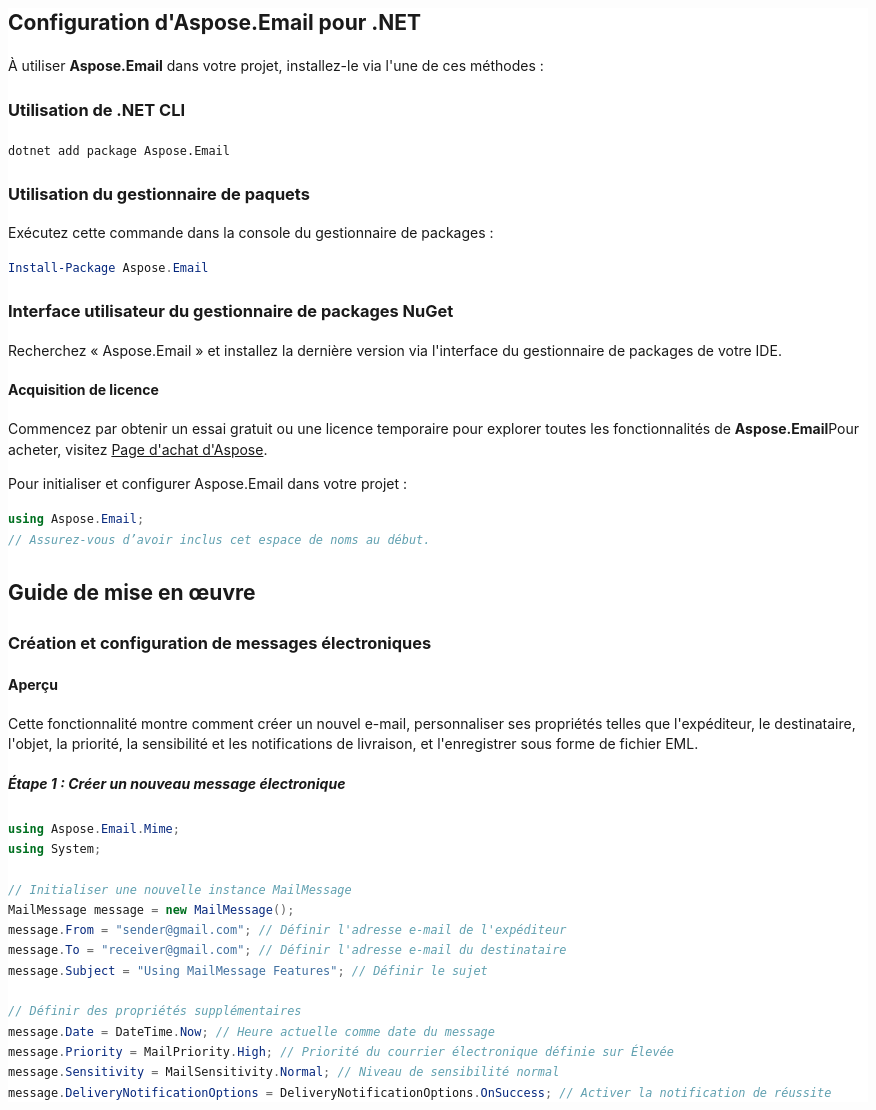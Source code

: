 ## Configuration d'Aspose.Email pour .NET

À utiliser **Aspose.Email** dans votre projet, installez-le via l'une de ces méthodes :

### Utilisation de .NET CLI
```bash
dotnet add package Aspose.Email
```

### Utilisation du gestionnaire de paquets
Exécutez cette commande dans la console du gestionnaire de packages :
```powershell
Install-Package Aspose.Email
```

### Interface utilisateur du gestionnaire de packages NuGet
Recherchez « Aspose.Email » et installez la dernière version via l'interface du gestionnaire de packages de votre IDE.

#### Acquisition de licence
Commencez par obtenir un essai gratuit ou une licence temporaire pour explorer toutes les fonctionnalités de **Aspose.Email**Pour acheter, visitez [Page d'achat d'Aspose](https://purchase.aspose.com/buy).

Pour initialiser et configurer Aspose.Email dans votre projet :
```csharp
using Aspose.Email;
// Assurez-vous d’avoir inclus cet espace de noms au début.
```

## Guide de mise en œuvre

### Création et configuration de messages électroniques

#### Aperçu
Cette fonctionnalité montre comment créer un nouvel e-mail, personnaliser ses propriétés telles que l'expéditeur, le destinataire, l'objet, la priorité, la sensibilité et les notifications de livraison, et l'enregistrer sous forme de fichier EML.

##### Étape 1 : Créer un nouveau message électronique
```csharp
using Aspose.Email.Mime;
using System;

// Initialiser une nouvelle instance MailMessage
MailMessage message = new MailMessage();
message.From = "sender@gmail.com"; // Définir l'adresse e-mail de l'expéditeur
message.To = "receiver@gmail.com"; // Définir l'adresse e-mail du destinataire
message.Subject = "Using MailMessage Features"; // Définir le sujet

// Définir des propriétés supplémentaires
message.Date = DateTime.Now; // Heure actuelle comme date du message
message.Priority = MailPriority.High; // Priorité du courrier électronique définie sur Élevée
message.Sensitivity = MailSensitivity.Normal; // Niveau de sensibilité normal
message.DeliveryNotificationOptions = DeliveryNotificationOptions.OnSuccess; // Activer la notification de réussite
```
